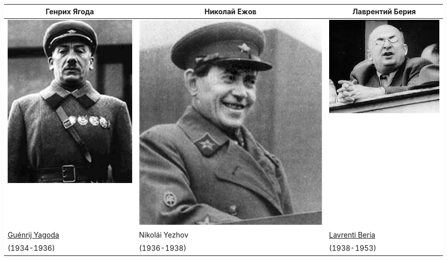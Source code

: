 |Генрих Ягода|Николай Ежoв|Лаврентий Берия|
|---|---|---|
|![Yagoda](media/yagoda.jpg)|![Yezhov](media/yezhov.jpg)|![Beria](media/beria.jpg)|
|[Guénrij Yagoda](https://es.wikipedia.org/wiki/Gu%C3%A9nrij_Yagoda)|Nikolái Yezhov|[Lavrenti Beria](https://es.wikipedia.org/wiki/Lavrenti_Beria)|
|(1934-1936)|(1936-1938)|(1938-1953)|
